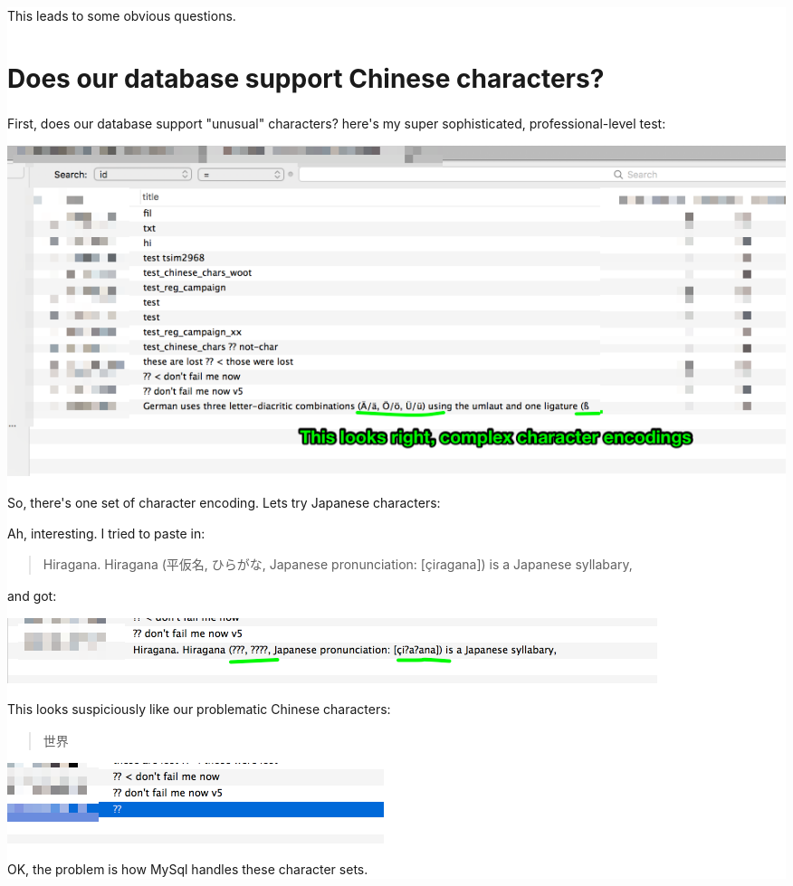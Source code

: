 This leads to some obvious questions.

# Does our database support Chinese characters?

First, does our database support "unusual" characters? here's my super sophisticated, professional-level test:

![german characters](/images/2019-04-21-screenshot-11.png)

So, there's one set of character encoding. Lets try Japanese characters:

Ah, interesting. I tried to paste in:

> Hiragana. Hiragana (平仮名, ひらがな, Japanese pronunciation: [çiɾaɡana]) is a Japanese syllabary, 

and got: 

![japanese chars](/images/2019-04-21-screenshot-12.png)

This looks suspiciously like our problematic Chinese characters:

> 世界

![no dice](/images/2019-04-21-screenshot-13.png)

OK, the problem is how MySql handles these character sets. 
